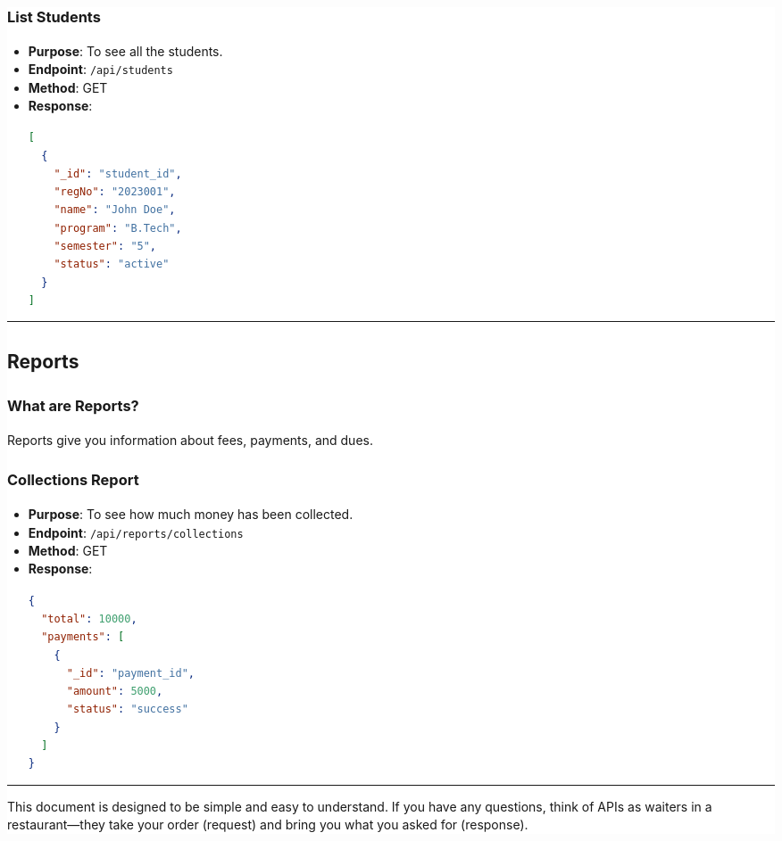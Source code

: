 ### List Students
- **Purpose**: To see all the students.
- **Endpoint**: `/api/students`
- **Method**: GET
- **Response**:
  ```json
  [
    {
      "_id": "student_id",
      "regNo": "2023001",
      "name": "John Doe",
      "program": "B.Tech",
      "semester": "5",
      "status": "active"
    }
  ]
  ```

---

## Reports

### What are Reports?
Reports give you information about fees, payments, and dues.

### Collections Report
- **Purpose**: To see how much money has been collected.
- **Endpoint**: `/api/reports/collections`
- **Method**: GET
- **Response**:
  ```json
  {
    "total": 10000,
    "payments": [
      {
        "_id": "payment_id",
        "amount": 5000,
        "status": "success"
      }
    ]
  }
  ```

---

This document is designed to be simple and easy to understand. If you have any questions, think of APIs as waiters in a restaurant—they take your order (request) and bring you what you asked for (response).